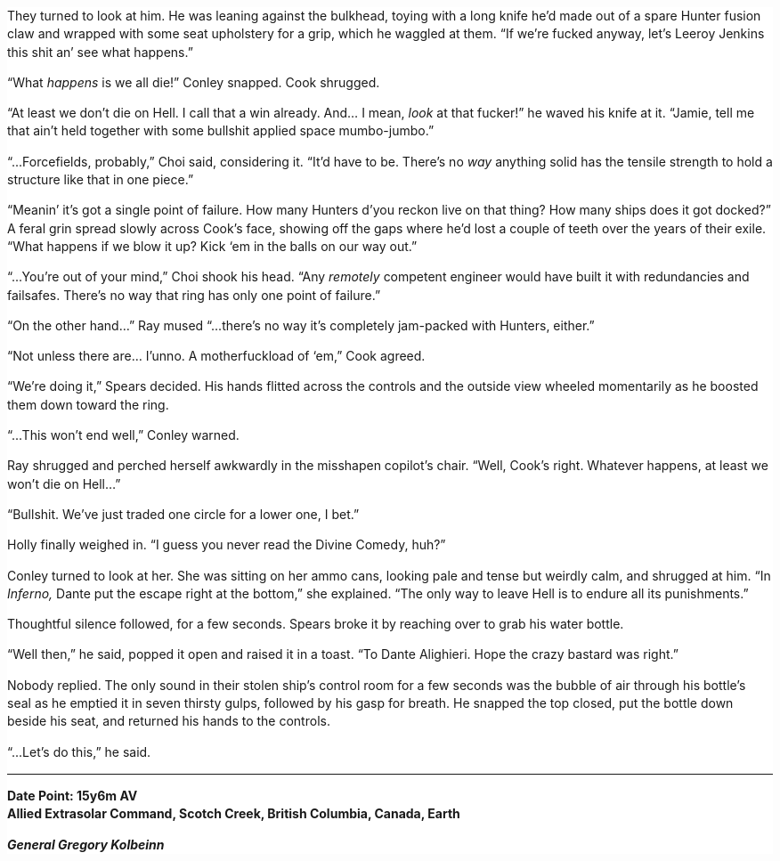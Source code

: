 They turned to look at him. He was leaning against the bulkhead, toying with a long knife he’d made out of a spare Hunter fusion claw and wrapped with some seat upholstery for a grip, which he waggled at them.  “If we’re fucked anyway, let’s Leeroy Jenkins this shit an’ see what happens.”

“What *happens* is we all die!” Conley snapped. Cook shrugged.

“At least we don’t die on Hell. I call that a win already. And… I mean, *look* at that fucker!” he waved his knife at it. “Jamie, tell me that ain’t held together with some bullshit applied space mumbo-jumbo.”

“...Forcefields, probably,” Choi said, considering it. “It’d have to be. There’s no *way* anything solid has the tensile strength to hold a structure like that in one piece.”

“Meanin’ it’s got a single point of failure. How many Hunters d’you reckon live on that thing? How many ships does it got docked?” A feral grin spread slowly across Cook’s face, showing off the gaps where he’d lost a couple of teeth over the years of their exile. “What happens if we blow it up? Kick ‘em in the balls on our way out.”

“...You’re out of your mind,” Choi shook his head. “Any *remotely* competent engineer would have built it with redundancies and failsafes. There’s no way that ring has only one point of failure.”

“On the other hand…” Ray mused “...there’s no way it’s completely jam-packed with Hunters, either.”

“Not unless there are… I’unno. A motherfuckload of ‘em,” Cook agreed.

“We’re doing it,” Spears decided. His hands flitted across the controls and the outside view wheeled momentarily as he boosted them down toward the ring.

“...This won’t end well,” Conley warned.

Ray shrugged and perched herself awkwardly in the misshapen copilot’s chair. “Well, Cook’s right. Whatever happens, at least we won’t die on Hell…”

“Bullshit. We’ve just traded one circle for a lower one, I bet.”

Holly finally weighed in. “I guess you never read the Divine Comedy, huh?”

Conley turned to look at her. She was sitting on her ammo cans, looking pale and tense but weirdly calm, and shrugged at him. “In *Inferno,* Dante put the escape right at the bottom,” she explained. “The only way to leave Hell is to endure all its punishments.”

Thoughtful silence followed, for a few seconds. Spears broke it by reaching over to grab his water bottle.

“Well then,” he said, popped it open and raised it in a toast. “To Dante Alighieri. Hope the crazy bastard was right.”

Nobody replied. The only sound in their stolen ship’s control room for a few seconds was the bubble of air through his bottle’s seal as he emptied it in seven thirsty gulps, followed by his gasp for breath. He snapped the top closed, put the bottle down beside his seat, and returned his hands to the controls.

“...Let’s do this,” he said.
___

**Date Point: 15y6m AV**    
**Allied Extrasolar Command, Scotch Creek, British Columbia, Canada, Earth**

***General Gregory Kolbeinn***
